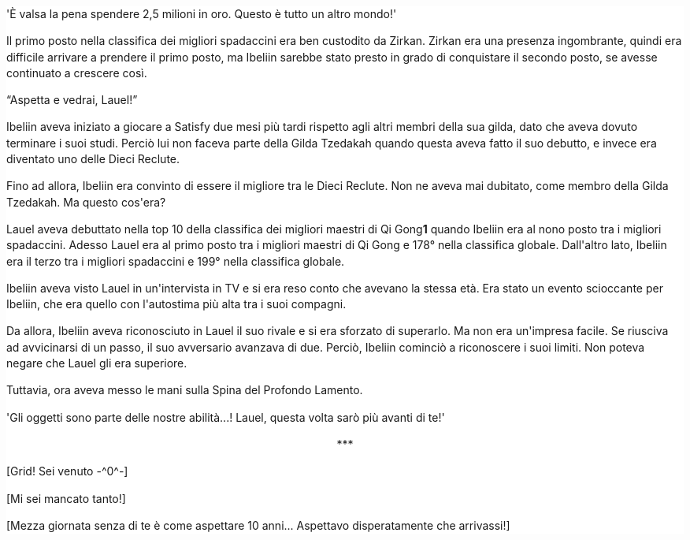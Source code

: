 
'È valsa la pena spendere 2,5 milioni in oro. Questo è tutto un altro mondo!'


Il primo posto nella classifica dei migliori spadaccini era ben custodito da Zirkan. Zirkan era una presenza ingombrante, quindi era difficile arrivare a prendere il primo posto, ma Ibeliin sarebbe stato presto in grado di conquistare il secondo posto, se avesse continuato a crescere così.


“Aspetta e vedrai, Lauel!”


Ibeliin aveva iniziato a giocare a Satisfy due mesi più tardi rispetto agli altri membri della sua gilda, dato che aveva dovuto terminare i suoi studi. Perciò lui non faceva parte della Gilda Tzedakah quando questa aveva fatto il suo debutto, e invece era diventato uno delle Dieci Reclute.


Fino ad allora, Ibeliin era convinto di essere il migliore tra le Dieci Reclute. Non ne aveva mai dubitato, come membro della Gilda Tzedakah. Ma questo cos'era?


Lauel aveva debuttato nella top 10 della classifica dei migliori maestri di Qi Gong<b>1</b> quando Ibeliin era al nono posto tra i migliori spadaccini. Adesso Lauel era al primo posto tra i migliori maestri di Qi Gong e 178° nella classifica globale. Dall'altro lato, Ibeliin era il terzo tra i migliori spadaccini e 199° nella classifica globale.


Ibeliin aveva visto Lauel in un'intervista in TV e si era reso conto che avevano la stessa età. Era stato un evento scioccante per Ibeliin, che era quello con l'autostima più alta tra i suoi compagni.


Da allora, Ibeliin aveva riconosciuto in Lauel il suo rivale e si era sforzato di superarlo. Ma non era un'impresa facile. Se riusciva ad avvicinarsi di un passo, il suo avversario avanzava di due. Perciò, Ibeliin cominciò a riconoscere i suoi limiti. Non poteva negare che Lauel gli era superiore.


Tuttavia, ora aveva messo le mani sulla Spina del Profondo Lamento.


'Gli oggetti sono parte delle nostre abilità...! Lauel, questa volta sarò più avanti di te!'




<p style="text-align: center">***</p>




[Grid! Sei venuto -^0^-]






[Mi sei mancato tanto!]






[Mezza giornata senza di te è come aspettare 10 anni... Aspettavo disperatamente che arrivassi!]





